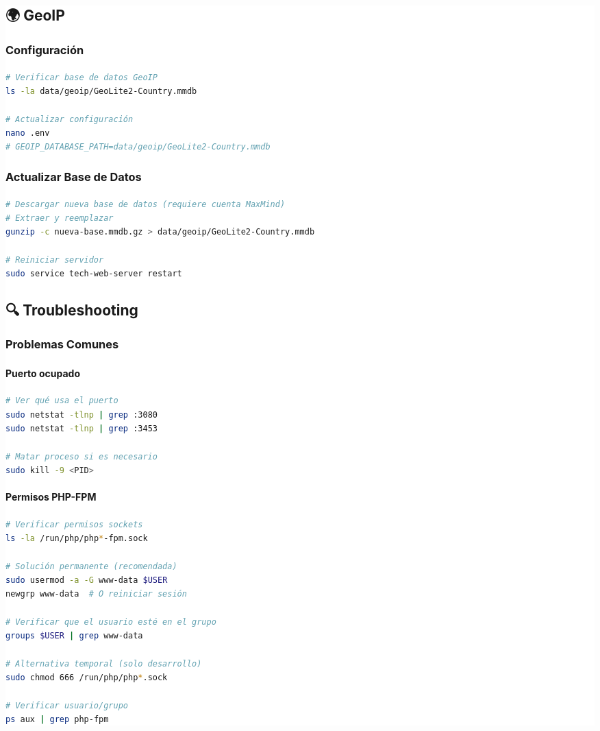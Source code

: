 ## 🌍 GeoIP

### Configuración
```bash
# Verificar base de datos GeoIP
ls -la data/geoip/GeoLite2-Country.mmdb

# Actualizar configuración
nano .env
# GEOIP_DATABASE_PATH=data/geoip/GeoLite2-Country.mmdb
```

### Actualizar Base de Datos
```bash
# Descargar nueva base de datos (requiere cuenta MaxMind)
# Extraer y reemplazar
gunzip -c nueva-base.mmdb.gz > data/geoip/GeoLite2-Country.mmdb

# Reiniciar servidor
sudo service tech-web-server restart
```

## 🔍 Troubleshooting

### Problemas Comunes

#### Puerto ocupado
```bash
# Ver qué usa el puerto
sudo netstat -tlnp | grep :3080
sudo netstat -tlnp | grep :3453

# Matar proceso si es necesario
sudo kill -9 <PID>
```

#### Permisos PHP-FPM
```bash
# Verificar permisos sockets
ls -la /run/php/php*-fpm.sock

# Solución permanente (recomendada)
sudo usermod -a -G www-data $USER
newgrp www-data  # O reiniciar sesión

# Verificar que el usuario esté en el grupo
groups $USER | grep www-data

# Alternativa temporal (solo desarrollo)
sudo chmod 666 /run/php/php*.sock

# Verificar usuario/grupo
ps aux | grep php-fpm
```
